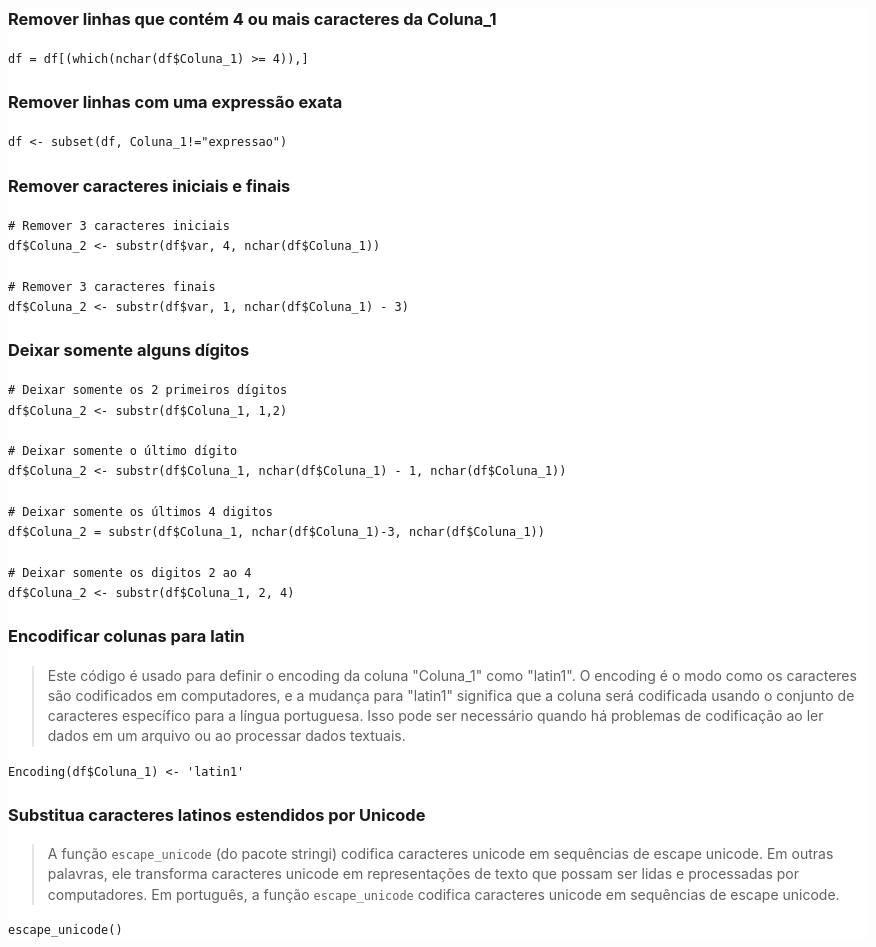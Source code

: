 ### Remover linhas que contém  4 ou mais caracteres da Coluna_1
```
df = df[(which(nchar(df$Coluna_1) >= 4)),]
```

### Remover linhas com uma expressão exata
```
df <- subset(df, Coluna_1!="expressao")
```

### Remover caracteres iniciais e finais
```
# Remover 3 caracteres iniciais
df$Coluna_2 <- substr(df$var, 4, nchar(df$Coluna_1))

# Remover 3 caracteres finais
df$Coluna_2 <- substr(df$var, 1, nchar(df$Coluna_1) - 3)
```

### Deixar somente alguns dígitos 
```
# Deixar somente os 2 primeiros dígitos
df$Coluna_2 <- substr(df$Coluna_1, 1,2)

# Deixar somente o último dígito
df$Coluna_2 <- substr(df$Coluna_1, nchar(df$Coluna_1) - 1, nchar(df$Coluna_1))

# Deixar somente os últimos 4 digitos
df$Coluna_2 = substr(df$Coluna_1, nchar(df$Coluna_1)-3, nchar(df$Coluna_1))

# Deixar somente os digitos 2 ao 4
df$Coluna_2 <- substr(df$Coluna_1, 2, 4)
```

### Encodificar colunas para latin
> Este código é usado para definir o encoding da coluna "Coluna_1" como "latin1". O encoding é o modo como os caracteres são codificados em computadores, e a mudança para "latin1" significa que a coluna será codificada usando o conjunto de caracteres específico para a língua portuguesa. Isso pode ser necessário quando há problemas de codificação ao ler dados em um arquivo ou ao processar dados textuais.
```
Encoding(df$Coluna_1) <- 'latin1'
```

### Substitua caracteres latinos estendidos por Unicode
> A função `escape_unicode` (do pacote stringi) codifica caracteres unicode em sequências de escape unicode. Em outras palavras, ele transforma caracteres unicode em representações de texto que possam ser lidas e processadas por computadores. Em português, a função `escape_unicode` codifica caracteres unicode em sequências de escape unicode.
```
escape_unicode()
```
